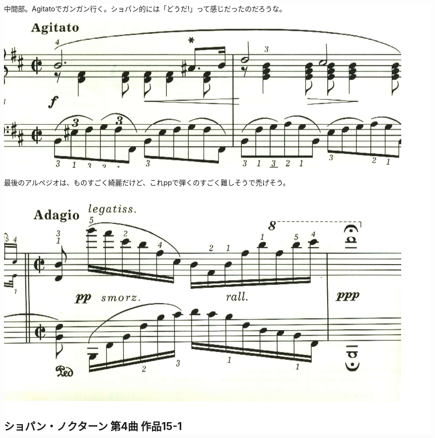 中間部。Agitatoでガンガン行く。ショパン的には「どうだ!」って感じだったのだろうな。

<img src="44.jpg">

最後のアルペジオは、ものすごく綺麗だけど、これppで弾くのすごく難しそうで禿げそう。

<img src="45.jpg">

## ショパン・ノクターン 第4曲 作品15-1

<iframe height="175" width="100%" title="Media player" src="https://embed.music.apple.com/us/album/nocturnes-op-15-no-1-4-andante-cantabile-in-f-major/1196631030?i=1196631214&amp;itscg=30200&amp;itsct=music_box_player&amp;ls=1&amp;app=music&amp;mttnsubad=1196631214&amp;theme=auto" id="embedPlayer" style="border:0;border-radius:12px;width:100%;height:175px;max-width:660px" sandbox="allow-forms allow-popups allow-same-origin allow-scripts allow-top-navigation-by-user-activation" allow="autoplay *; encrypted-media *; clipboard-write"></iframe>
